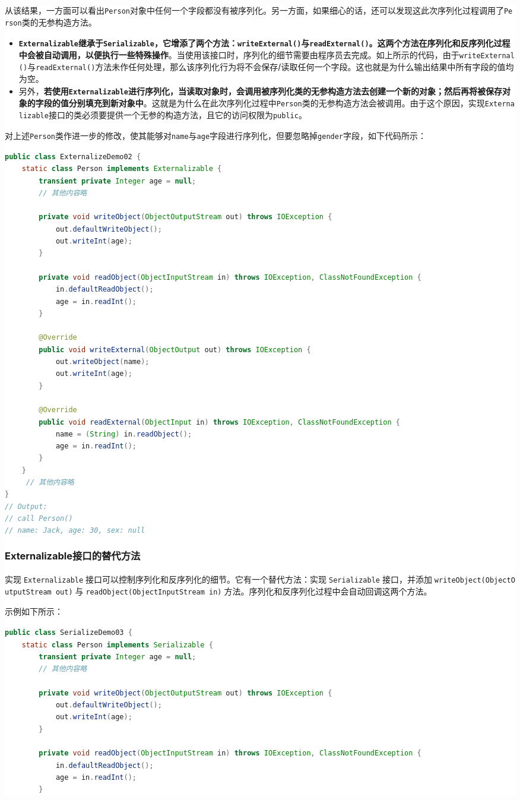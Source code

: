 从该结果，一方面可以看出`Person`对象中任何一个字段都没有被序列化。另一方面，如果细心的话，还可以发现这此次序列化过程调用了`Person`类的无参构造方法。

* **`Externalizable`继承于`Serializable`，它增添了两个方法：`writeExternal()`与`readExternal()`。这两个方法在序列化和反序列化过程中会被自动调用，以便执行一些特殊操作**。当使用该接口时，序列化的细节需要由程序员去完成。如上所示的代码，由于`writeExternal()`与`readExternal()`方法未作任何处理，那么该序列化行为将不会保存/读取任何一个字段。这也就是为什么输出结果中所有字段的值均为空。
* 另外，**若使用`Externalizable`进行序列化，当读取对象时，会调用被序列化类的无参构造方法去创建一个新的对象；然后再将被保存对象的字段的值分别填充到新对象中**。这就是为什么在此次序列化过程中`Person`类的无参构造方法会被调用。由于这个原因，实现`Externalizable`接口的类必须要提供一个无参的构造方法，且它的访问权限为`public`。

对上述`Person`类作进一步的修改，使其能够对`name`与`age`字段进行序列化，但要忽略掉`gender`字段，如下代码所示：

```java
public class ExternalizeDemo02 {
    static class Person implements Externalizable {
        transient private Integer age = null;
        // 其他内容略

        private void writeObject(ObjectOutputStream out) throws IOException {
            out.defaultWriteObject();
            out.writeInt(age);
        }

        private void readObject(ObjectInputStream in) throws IOException, ClassNotFoundException {
            in.defaultReadObject();
            age = in.readInt();
        }

        @Override
        public void writeExternal(ObjectOutput out) throws IOException {
            out.writeObject(name);
            out.writeInt(age);
        }

        @Override
        public void readExternal(ObjectInput in) throws IOException, ClassNotFoundException {
            name = (String) in.readObject();
            age = in.readInt();
        }
    }
     // 其他内容略
}
// Output:
// call Person()
// name: Jack, age: 30, sex: null
```

### Externalizable接口的替代方法

实现 `Externalizable` 接口可以控制序列化和反序列化的细节。它有一个替代方法：实现 `Serializable` 接口，并添加 `writeObject(ObjectOutputStream out)` 与 `readObject(ObjectInputStream in)` 方法。序列化和反序列化过程中会自动回调这两个方法。

示例如下所示：

```java
public class SerializeDemo03 {
    static class Person implements Serializable {
        transient private Integer age = null;
        // 其他内容略

        private void writeObject(ObjectOutputStream out) throws IOException {
            out.defaultWriteObject();
            out.writeInt(age);
        }

        private void readObject(ObjectInputStream in) throws IOException, ClassNotFoundException {
            in.defaultReadObject();
            age = in.readInt();
        }
```